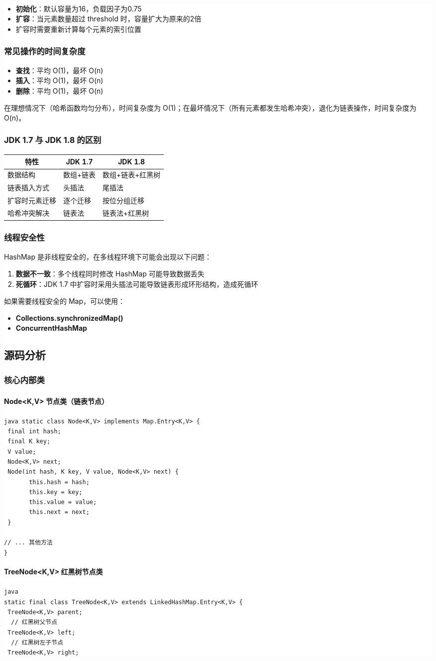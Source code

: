 - **初始化**：默认容量为16，负载因子为0.75
- **扩容**：当元素数量超过 threshold 时，容量扩大为原来的2倍
- 扩容时需要重新计算每个元素的索引位置

### 常见操作的时间复杂度

- **查找**：平均 O(1)，最坏 O(n)
- **插入**：平均 O(1)，最坏 O(n)
- **删除**：平均 O(1)，最坏 O(n)

在理想情况下（哈希函数均匀分布），时间复杂度为 O(1)；在最坏情况下（所有元素都发生哈希冲突），退化为链表操作，时间复杂度为 O(n)。

### JDK 1.7 与 JDK 1.8 的区别

| 特性 | JDK 1.7 | JDK 1.8 |
|------|---------|---------|
| 数据结构 | 数组+链表 | 数组+链表+红黑树 |
| 链表插入方式 | 头插法 | 尾插法 |
| 扩容时元素迁移 | 逐个迁移 | 按位分组迁移 |
| 哈希冲突解决 | 链表法 | 链表法+红黑树 |

### 线程安全性

HashMap 是非线程安全的，在多线程环境下可能会出现以下问题：

1. **数据不一致**：多个线程同时修改 HashMap 可能导致数据丢失
2. **死循环**：JDK 1.7 中扩容时采用头插法可能导致链表形成环形结构，造成死循环

如果需要线程安全的 Map，可以使用：
- **Collections.synchronizedMap()**
- **ConcurrentHashMap**

## 源码分析

### 核心内部类

#### Node<K,V> 节点类（链表节点）

```
java static class Node<K,V> implements Map.Entry<K,V> {
 final int hash;
 final K key; 
 V value; 
 Node<K,V> next;
 Node(int hash, K key, V value, Node<K,V> next) {
       this.hash = hash;
       this.key = key;
       this.value = value;
       this.next = next;
 }

// ... 其他方法
}
```
#### TreeNode<K,V> 红黑树节点类
```
java 
static final class TreeNode<K,V> extends LinkedHashMap.Entry<K,V> {
 TreeNode<K,V> parent;
  // 红黑树父节点 
 TreeNode<K,V> left;
  // 红黑树左子节点 
 TreeNode<K,V> right; 
```